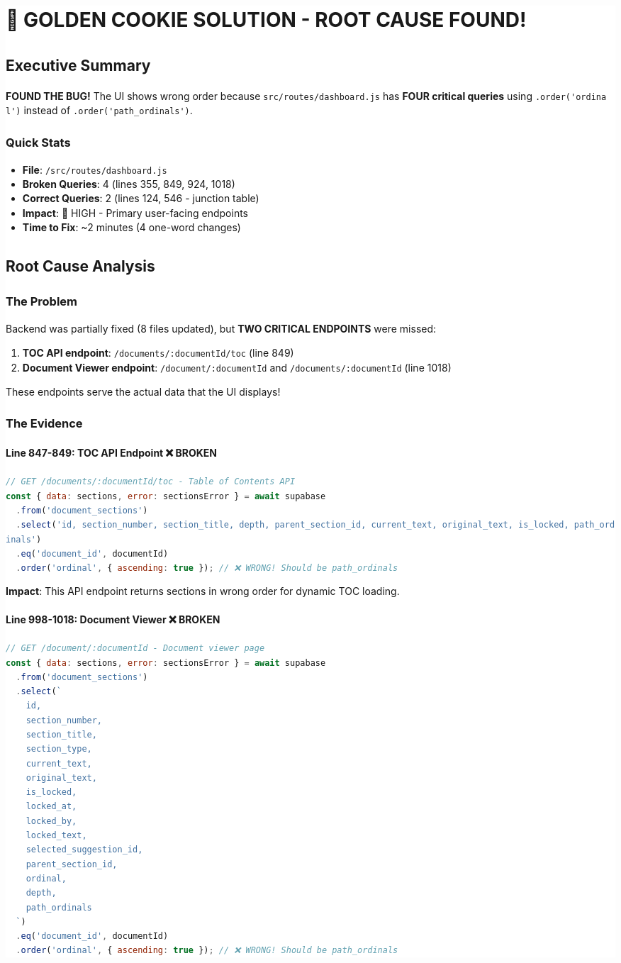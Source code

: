 # 🍪 GOLDEN COOKIE SOLUTION - ROOT CAUSE FOUND!

## Executive Summary
**FOUND THE BUG!** The UI shows wrong order because `src/routes/dashboard.js` has **FOUR critical queries** using `.order('ordinal')` instead of `.order('path_ordinals')`.

### Quick Stats
- **File**: `/src/routes/dashboard.js`
- **Broken Queries**: 4 (lines 355, 849, 924, 1018)
- **Correct Queries**: 2 (lines 124, 546 - junction table)
- **Impact**: 🔴 HIGH - Primary user-facing endpoints
- **Time to Fix**: ~2 minutes (4 one-word changes)

## Root Cause Analysis

### The Problem
Backend was partially fixed (8 files updated), but **TWO CRITICAL ENDPOINTS** were missed:
1. **TOC API endpoint**: `/documents/:documentId/toc` (line 849)
2. **Document Viewer endpoint**: `/document/:documentId` and `/documents/:documentId` (line 1018)

These endpoints serve the actual data that the UI displays!

### The Evidence

#### Line 847-849: TOC API Endpoint ❌ BROKEN
```javascript
// GET /documents/:documentId/toc - Table of Contents API
const { data: sections, error: sectionsError } = await supabase
  .from('document_sections')
  .select('id, section_number, section_title, depth, parent_section_id, current_text, original_text, is_locked, path_ordinals')
  .eq('document_id', documentId)
  .order('ordinal', { ascending: true }); // ❌ WRONG! Should be path_ordinals
```

**Impact**: This API endpoint returns sections in wrong order for dynamic TOC loading.

#### Line 998-1018: Document Viewer ❌ BROKEN
```javascript
// GET /document/:documentId - Document viewer page
const { data: sections, error: sectionsError } = await supabase
  .from('document_sections')
  .select(`
    id,
    section_number,
    section_title,
    section_type,
    current_text,
    original_text,
    is_locked,
    locked_at,
    locked_by,
    locked_text,
    selected_suggestion_id,
    parent_section_id,
    ordinal,
    depth,
    path_ordinals
  `)
  .eq('document_id', documentId)
  .order('ordinal', { ascending: true }); // ❌ WRONG! Should be path_ordinals
```